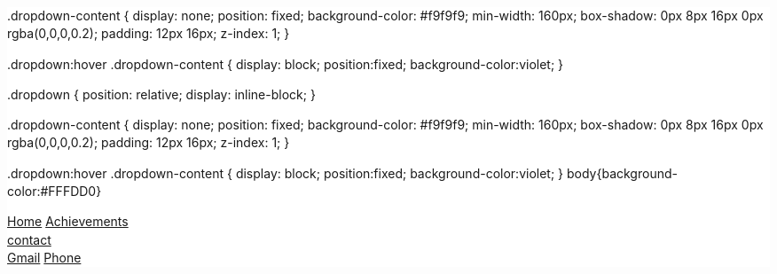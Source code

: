 
.dropdown-content {
  display: none;
  position: fixed;
  background-color: #f9f9f9;
  min-width: 160px;
  box-shadow: 0px 8px 16px 0px rgba(0,0,0,0.2);
  padding: 12px 16px;
  z-index: 1;
}

.dropdown:hover .dropdown-content {
  display: block;
  position:fixed;
  background-color:violet;
}



.dropdown {
  position: relative;
  display: inline-block;
}

.dropdown-content {
  display: none;
  position: fixed;
  background-color: #f9f9f9;
  min-width: 160px;
  box-shadow: 0px 8px 16px 0px rgba(0,0,0,0.2);
  padding: 12px 16px;
  z-index: 1;
}

.dropdown:hover .dropdown-content {
  display: block;
  position:fixed;
  background-color:violet;
}
body{background-color:#FFFDD0}

</style>

<body>

<div id="loader" class="center"></div>


<div class="topnav">
  <a class="active" href="https://prateekkv.github.io/prateek/">Home</a>
  <a href="#news">Achievements</a>
  
<div class="dropdown">
  <a href="#contact">contact</a>
  <div class="dropdown-content">
  <oi><a href="mailto:prateekkv14@gmail.com">Gmail</a>
  <a href="tel:+918867913376">Phone</a>
  </oi></div>
</div>
